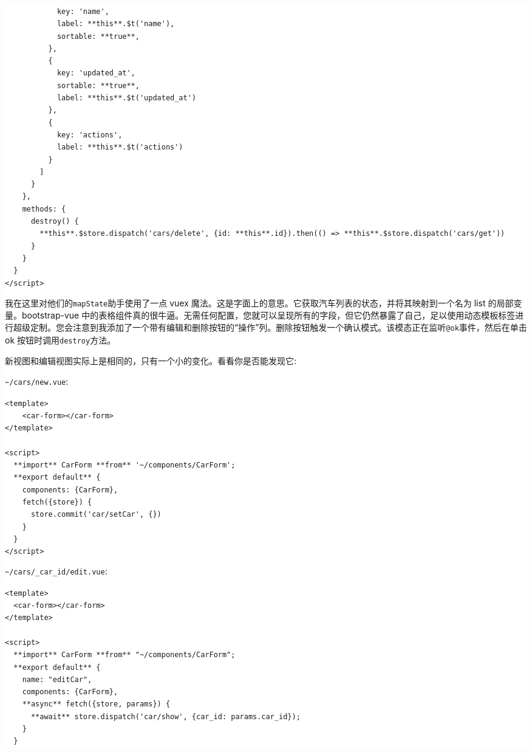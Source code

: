 ```
            key: 'name',
            label: **this**.$t('name'),
            sortable: **true**,
          },
          {
            key: 'updated_at',
            sortable: **true**,
            label: **this**.$t('updated_at')
          },
          {
            key: 'actions',
            label: **this**.$t('actions')
          }
        ]
      }
    },
    methods: {
      destroy() {
        **this**.$store.dispatch('cars/delete', {id: **this**.id}).then(() => **this**.$store.dispatch('cars/get'))
      }
    }
  }
</script>
```

我在这里对他们的`mapState`助手使用了一点 vuex 魔法。这是字面上的意思。它获取汽车列表的状态，并将其映射到一个名为 list 的局部变量。bootstrap-vue 中的表格组件真的很牛逼。无需任何配置，您就可以呈现所有的字段，但它仍然暴露了自己，足以使用动态模板标签进行超级定制。您会注意到我添加了一个带有编辑和删除按钮的“操作”列。删除按钮触发一个确认模式。该模态正在监听`@ok`事件，然后在单击 ok 按钮时调用`destroy`方法。

新视图和编辑视图实际上是相同的，只有一个小的变化。看看你是否能发现它:

`~/cars/new.vue`:

```
<template>
    <car-form></car-form>
</template>

<script>
  **import** CarForm **from** '~/components/CarForm';
  **export default** {
    components: {CarForm},
    fetch({store}) {
      store.commit('car/setCar', {})
    }
  }
</script>
```

`~/cars/_car_id/edit.vue`:

```
<template>
  <car-form></car-form>
</template>

<script>
  **import** CarForm **from** "~/components/CarForm";
  **export default** {
    name: "editCar",
    components: {CarForm},
    **async** fetch({store, params}) {
      **await** store.dispatch('car/show', {car_id: params.car_id});
    }
  }
```